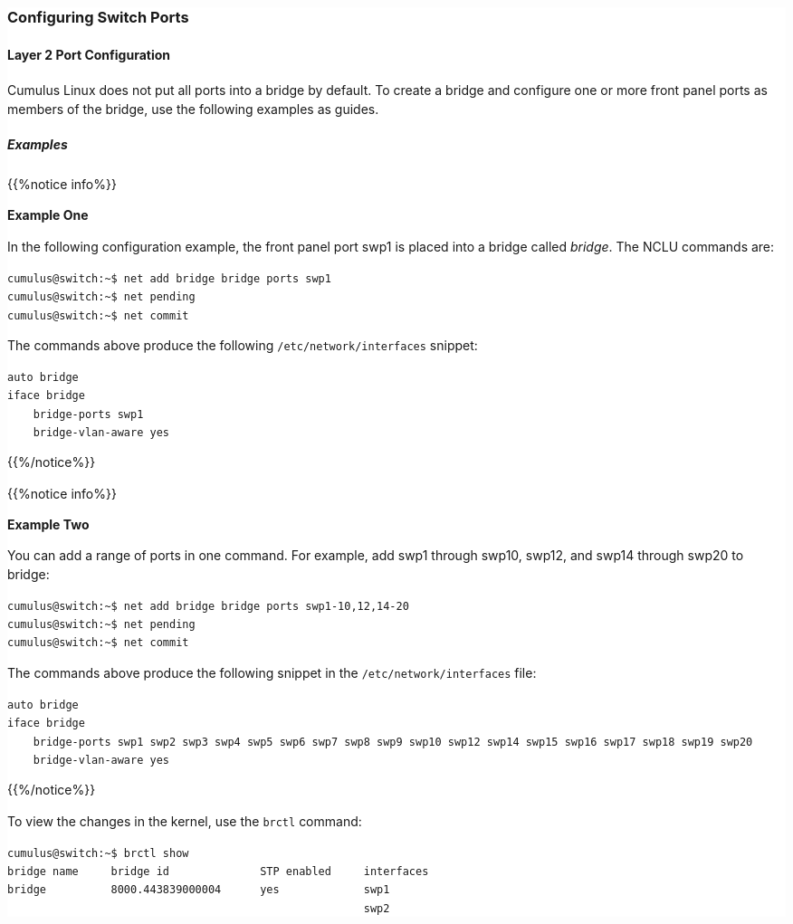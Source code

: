 ### Configuring Switch Ports

#### Layer 2 Port Configuration

Cumulus Linux does not put all ports into a bridge by default. To create
a bridge and configure one or more front panel ports as members of the
bridge, use the following examples as guides.

##### Examples

{{%notice info%}}

**Example One**

In the following configuration example, the front panel port swp1 is
placed into a bridge called *bridge*. The NCLU commands are:

    cumulus@switch:~$ net add bridge bridge ports swp1
    cumulus@switch:~$ net pending
    cumulus@switch:~$ net commit

The commands above produce the following `/etc/network/interfaces`
snippet:

    auto bridge
    iface bridge
        bridge-ports swp1
        bridge-vlan-aware yes

{{%/notice%}}

{{%notice info%}}

**Example Two**

You can add a range of ports in one command. For example, add swp1
through swp10, swp12, and swp14 through swp20 to bridge:

    cumulus@switch:~$ net add bridge bridge ports swp1-10,12,14-20
    cumulus@switch:~$ net pending
    cumulus@switch:~$ net commit

The commands above produce the following snippet in the
`/etc/network/interfaces` file:

    auto bridge
    iface bridge
        bridge-ports swp1 swp2 swp3 swp4 swp5 swp6 swp7 swp8 swp9 swp10 swp12 swp14 swp15 swp16 swp17 swp18 swp19 swp20
        bridge-vlan-aware yes

{{%/notice%}}

To view the changes in the kernel, use the `brctl` command:

    cumulus@switch:~$ brctl show
    bridge name     bridge id              STP enabled     interfaces
    bridge          8000.443839000004      yes             swp1
                                                           swp2
